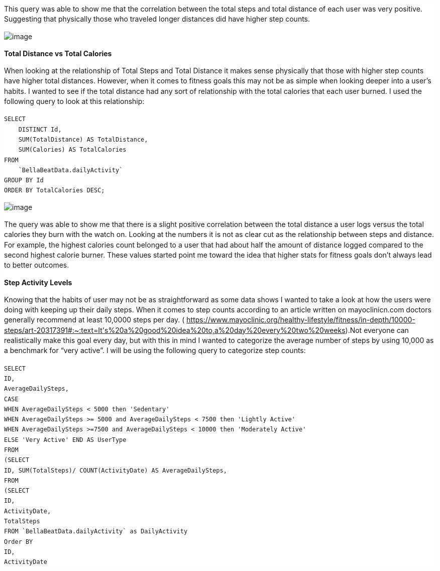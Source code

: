 This query was able to show me that the correlation between the total steps and total distance of each user was very positive. Suggesting that physically those who traveled longer distances did have higher step counts.  

![image](https://user-images.githubusercontent.com/98061069/235008790-2728c32e-d60b-4d3d-b926-e3ede7429fe4.png)

**Total Distance vs Total Calories**

When looking at the relationship of Total Steps and Total Distance it makes sense physically that those with higher step counts have higher total distances. However, when it comes to fitness goals this may not be as simple when looking deeper into a user’s habits. I wanted to see if the total distance had any sort of relationship with the total calories that each user burned. I used the following query to look at this relationship:
```
SELECT
    DISTINCT Id,
    SUM(TotalDistance) AS TotalDistance,
    SUM(Calories) AS TotalCalories 
FROM
    `BellaBeatData.dailyActivity`
GROUP BY Id
ORDER BY TotalCalories DESC;
```
![image](https://user-images.githubusercontent.com/98061069/235008827-83fbf96c-d94d-4191-bad7-d4562f01a555.png)


The query was able to show me that there is a slight positive correlation between the total distance a user logs versus the total calories they burn with the watch on. Looking at the numbers it is not as clear cut as the relationship between steps and distance. For example, the highest calories count belonged to a user that had about half the amount of distance logged compared to the second highest calorie burner. These values started point me toward the idea that higher stats for fitness goals don’t always lead to better outcomes. 
 



**Step Activity Levels**

Knowing that the habits of user may not be as straightforward as some data shows I wanted to take a look at how the users were doing with keeping up their daily steps. When it comes to step counts according to an article written on mayoclinicn.com doctors generally recommend at least 10,0000 steps per day. ( https://www.mayoclinic.org/healthy-lifestyle/fitness/in-depth/10000-steps/art-20317391#:~:text=It's%20a%20good%20idea%20to,a%20day%20every%20two%20weeks).Not everyone can realistically make this goal every day, but with this in mind I wanted to categorize the average number of steps by using 10,000 as a benchmark for “very active”. I will be using the following query to categorize step counts: 
```
SELECT 
ID,
AverageDailySteps,
CASE 
WHEN AverageDailySteps < 5000 then 'Sedentary'
WHEN AverageDailySteps >= 5000 and AverageDailySteps < 7500 then 'Lightly Active'
WHEN AverageDailySteps >=7500 and AverageDailySteps < 10000 then 'Moderately Active'
ELSE 'Very Active' END AS UserType
FROM
(SELECT
ID, SUM(TotalSteps)/ COUNT(ActivityDate) AS AverageDailySteps,
FROM
(SELECT
ID,
ActivityDate,
TotalSteps
FROM `BellaBeatData.dailyActivity` as DailyActivity
Order BY
ID,
ActivityDate
```